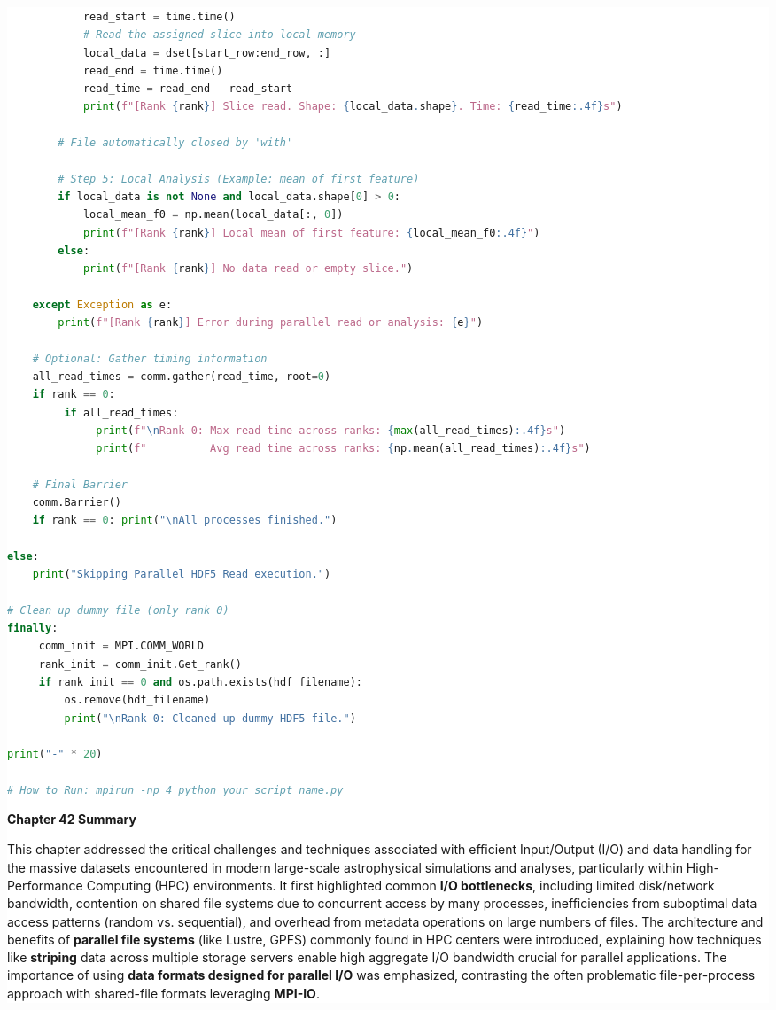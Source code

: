```python
            read_start = time.time()
            # Read the assigned slice into local memory
            local_data = dset[start_row:end_row, :] 
            read_end = time.time()
            read_time = read_end - read_start
            print(f"[Rank {rank}] Slice read. Shape: {local_data.shape}. Time: {read_time:.4f}s")

        # File automatically closed by 'with'
        
        # Step 5: Local Analysis (Example: mean of first feature)
        if local_data is not None and local_data.shape[0] > 0:
            local_mean_f0 = np.mean(local_data[:, 0])
            print(f"[Rank {rank}] Local mean of first feature: {local_mean_f0:.4f}")
        else:
            print(f"[Rank {rank}] No data read or empty slice.")

    except Exception as e:
        print(f"[Rank {rank}] Error during parallel read or analysis: {e}")

    # Optional: Gather timing information
    all_read_times = comm.gather(read_time, root=0)
    if rank == 0:
         if all_read_times:
              print(f"\nRank 0: Max read time across ranks: {max(all_read_times):.4f}s")
              print(f"          Avg read time across ranks: {np.mean(all_read_times):.4f}s")

    # Final Barrier
    comm.Barrier()
    if rank == 0: print("\nAll processes finished.")

else:
    print("Skipping Parallel HDF5 Read execution.")

# Clean up dummy file (only rank 0)
finally:
     comm_init = MPI.COMM_WORLD
     rank_init = comm_init.Get_rank()
     if rank_init == 0 and os.path.exists(hdf_filename):
         os.remove(hdf_filename)
         print("\nRank 0: Cleaned up dummy HDF5 file.")

print("-" * 20)

# How to Run: mpirun -np 4 python your_script_name.py
```

**Chapter 42 Summary**

This chapter addressed the critical challenges and techniques associated with efficient Input/Output (I/O) and data handling for the massive datasets encountered in modern large-scale astrophysical simulations and analyses, particularly within High-Performance Computing (HPC) environments. It first highlighted common **I/O bottlenecks**, including limited disk/network bandwidth, contention on shared file systems due to concurrent access by many processes, inefficiencies from suboptimal data access patterns (random vs. sequential), and overhead from metadata operations on large numbers of files. The architecture and benefits of **parallel file systems** (like Lustre, GPFS) commonly found in HPC centers were introduced, explaining how techniques like **striping** data across multiple storage servers enable high aggregate I/O bandwidth crucial for parallel applications. The importance of using **data formats designed for parallel I/O** was emphasized, contrasting the often problematic file-per-process approach with shared-file formats leveraging **MPI-IO**.
